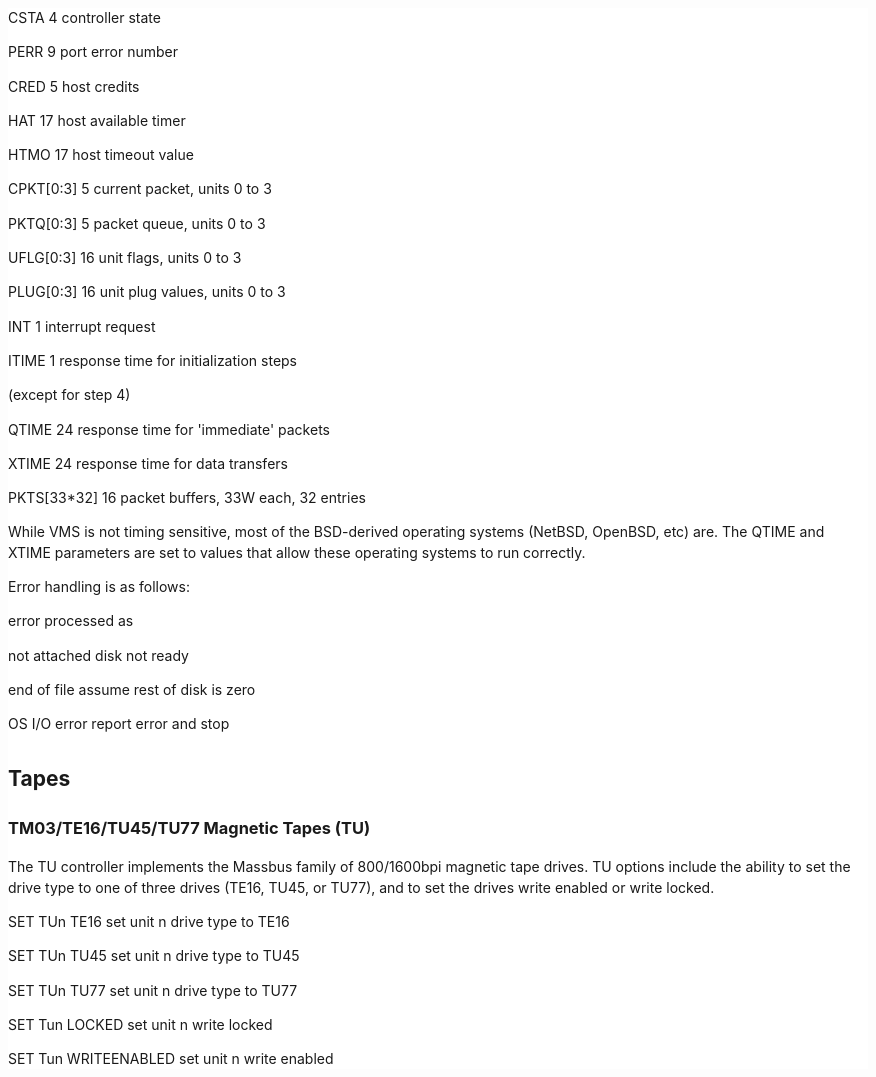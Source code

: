 CSTA 4 controller state

PERR 9 port error number

CRED 5 host credits

HAT 17 host available timer

HTMO 17 host timeout value

CPKT\[0:3\] 5 current packet, units 0 to 3

PKTQ\[0:3\] 5 packet queue, units 0 to 3

UFLG\[0:3\] 16 unit flags, units 0 to 3

PLUG\[0:3\] 16 unit plug values, units 0 to 3

INT 1 interrupt request

ITIME 1 response time for initialization steps

(except for step 4)

QTIME 24 response time for 'immediate' packets

XTIME 24 response time for data transfers

PKTS\[33\*32\] 16 packet buffers, 33W each, 32 entries

While VMS is not timing sensitive, most of the BSD-derived operating
systems (NetBSD, OpenBSD, etc) are. The QTIME and XTIME parameters are
set to values that allow these operating systems to run correctly.

Error handling is as follows:

error processed as

not attached disk not ready

end of file assume rest of disk is zero

OS I/O error report error and stop

## Tapes

### TM03/TE16/TU45/TU77 Magnetic Tapes (TU)

The TU controller implements the Massbus family of 800/1600bpi magnetic
tape drives. TU options include the ability to set the drive type to one
of three drives (TE16, TU45, or TU77), and to set the drives write
enabled or write locked.

SET TUn TE16 set unit n drive type to TE16

SET TUn TU45 set unit n drive type to TU45

SET TUn TU77 set unit n drive type to TU77

SET Tun LOCKED set unit n write locked

SET Tun WRITEENABLED set unit n write enabled
